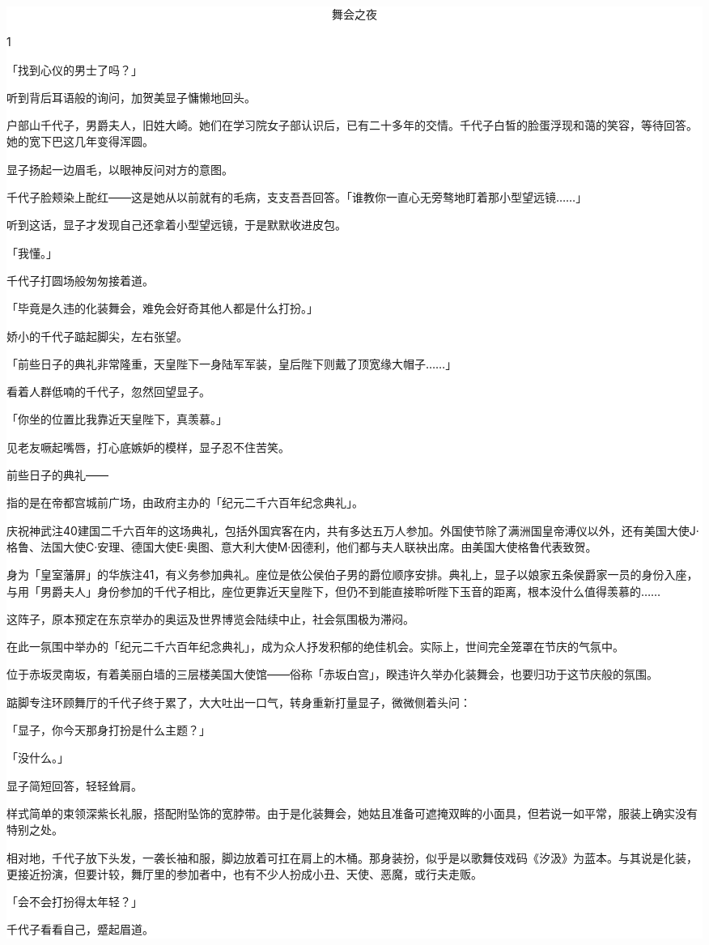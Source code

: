 <p align="center">舞会之夜</p>

1

「找到心仪的男士了吗？」

听到背后耳语般的询问，加贺美显子慵懒地回头。

户部山千代子，男爵夫人，旧姓大崎。她们在学习院女子部认识后，已有二十多年的交情。千代子白皙的脸蛋浮现和蔼的笑容，等待回答。她的宽下巴这几年变得浑圆。

显子扬起一边眉毛，以眼神反问对方的意图。

千代子脸颊染上酡红——这是她从以前就有的毛病，支支吾吾回答。「谁教你一直心无旁骜地盯着那小型望远镜……」

听到这话，显子才发现自己还拿着小型望远镜，于是默默收进皮包。

「我懂。」

千代子打圆场般匆匆接着道。

「毕竟是久违的化装舞会，难免会好奇其他人都是什么打扮。」

娇小的千代子踮起脚尖，左右张望。

「前些日子的典礼非常隆重，天皇陛下一身陆军军装，皇后陛下则戴了顶宽缘大帽子……」

看着人群低喃的千代子，忽然回望显子。

「你坐的位置比我靠近天皇陛下，真羡慕。」

见老友噘起嘴唇，打心底嫉妒的模样，显子忍不住苦笑。

前些日子的典礼——

指的是在帝都宫城前广场，由政府主办的「纪元二千六百年纪念典礼」。

庆祝神武注40建国二千六百年的这场典礼，包括外国宾客在内，共有多达五万人参加。外国使节除了满洲国皇帝溥仪以外，还有美国大使J·格鲁、法国大使C·安理、德国大使E·奥图、意大利大使M·因德利，他们都与夫人联袂出席。由美国大使格鲁代表致贺。

身为「皇室藩屏」的华族注41，有义务参加典礼。座位是依公侯伯子男的爵位顺序安排。典礼上，显子以娘家五条侯爵家一员的身份入座，与用「男爵夫人」身份参加的千代子相比，座位更靠近天皇陛下，但仍不到能直接聆听陛下玉音的距离，根本没什么值得羡慕的……

这阵子，原本预定在东京举办的奥运及世界博览会陆续中止，社会氛围极为滞闷。

在此一氛围中举办的「纪元二千六百年纪念典礼」，成为众人抒发积郁的绝佳机会。实际上，世间完全笼罩在节庆的气氛中。

位于赤坂灵南坂，有着美丽白墙的三层楼美国大使馆——俗称「赤坂白宫」，睽违许久举办化装舞会，也要归功于这节庆般的氛围。

踮脚专注环顾舞厅的千代子终于累了，大大吐出一口气，转身重新打量显子，微微侧着头问：

「显子，你今天那身打扮是什么主题？」

「没什么。」

显子简短回答，轻轻耸肩。

样式简单的束领深紫长礼服，搭配附坠饰的宽脖带。由于是化装舞会，她姑且准备可遮掩双眸的小面具，但若说一如平常，服装上确实没有特别之处。

相对地，千代子放下头发，一袭长袖和服，脚边放着可扛在肩上的木桶。那身装扮，似乎是以歌舞伎戏码《汐汲》为蓝本。与其说是化装，更接近扮演，但要计较，舞厅里的参加者中，也有不少人扮成小丑、天使、恶魔，或行夫走贩。

「会不会打扮得太年轻？」

千代子看看自己，蹙起眉道。
